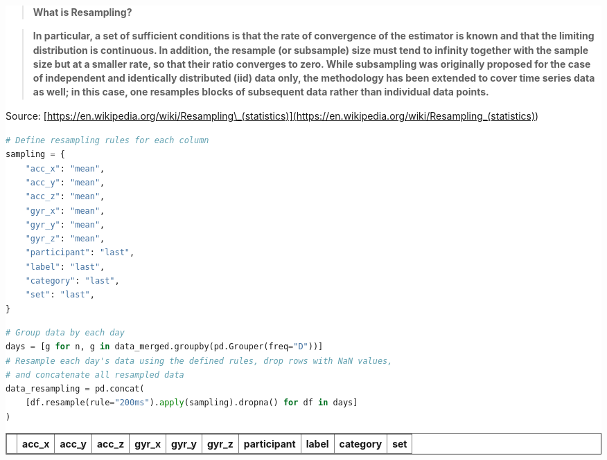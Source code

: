 > **What is Resampling?**

> **In particular, a set of sufficient conditions is that the rate of convergence of the estimator is known and that the limiting distribution is continuous. In addition, the resample (or subsample) size must tend to infinity together with the sample size but at a smaller rate, so that their ratio converges to zero. While subsampling was originally proposed for the case of independent and identically distributed (iid) data only, the methodology has been extended to cover time series data as well; in this case, one resamples blocks of subsequent data rather than individual data points.**

Source: [https://en.wikipedia.org/wiki/Resampling\_(statistics)](<https://en.wikipedia.org/wiki/Resampling_(statistics)>)

```py
# Define resampling rules for each column
sampling = {
    "acc_x": "mean",
    "acc_y": "mean",
    "acc_z": "mean",
    "gyr_x": "mean",
    "gyr_y": "mean",
    "gyr_z": "mean",
    "participant": "last",
    "label": "last",
    "category": "last",
    "set": "last",
}
```

```py
# Group data by each day
days = [g for n, g in data_merged.groupby(pd.Grouper(freq="D"))]
# Resample each day's data using the defined rules, drop rows with NaN values,
# and concatenate all resampled data
data_resampling = pd.concat(
    [df.resample(rule="200ms").apply(sampling).dropna() for df in days]
)
```

<div>
<style scoped>
    .dataframe tbody tr th:only-of-type {
        vertical-align: middle;
    }

    .dataframe tbody tr th {
        vertical-align: top;
    }

    .dataframe thead th {
        text-align: right;
    }

</style>
<table border="1" class="dataframe">
  <thead>
    <tr style="text-align: right;">
      <th></th>
      <th>acc_x</th>
      <th>acc_y</th>
      <th>acc_z</th>
      <th>gyr_x</th>
      <th>gyr_y</th>
      <th>gyr_z</th>
      <th>participant</th>
      <th>label</th>
      <th>category</th>
      <th>set</th>
    </tr>